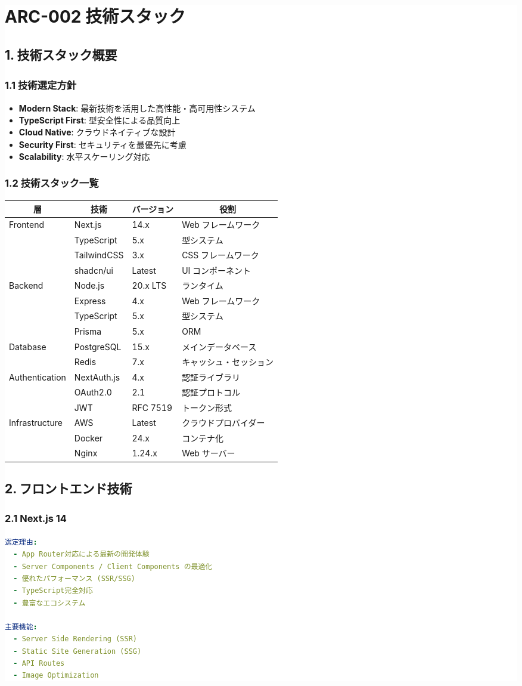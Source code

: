# ARC-002 技術スタック

## 1. 技術スタック概要

### 1.1 技術選定方針

- **Modern Stack**: 最新技術を活用した高性能・高可用性システム
- **TypeScript First**: 型安全性による品質向上
- **Cloud Native**: クラウドネイティブな設計
- **Security First**: セキュリティを最優先に考慮
- **Scalability**: 水平スケーリング対応

### 1.2 技術スタック一覧

| 層             | 技術        | バージョン | 役割                   |
| -------------- | ----------- | ---------- | ---------------------- |
| Frontend       | Next.js     | 14.x       | Web フレームワーク     |
|                | TypeScript  | 5.x        | 型システム             |
|                | TailwindCSS | 3.x        | CSS フレームワーク     |
|                | shadcn/ui   | Latest     | UI コンポーネント      |
| Backend        | Node.js     | 20.x LTS   | ランタイム             |
|                | Express     | 4.x        | Web フレームワーク     |
|                | TypeScript  | 5.x        | 型システム             |
|                | Prisma      | 5.x        | ORM                    |
| Database       | PostgreSQL  | 15.x       | メインデータベース     |
|                | Redis       | 7.x        | キャッシュ・セッション |
| Authentication | NextAuth.js | 4.x        | 認証ライブラリ         |
|                | OAuth2.0    | 2.1        | 認証プロトコル         |
|                | JWT         | RFC 7519   | トークン形式           |
| Infrastructure | AWS         | Latest     | クラウドプロバイダー   |
|                | Docker      | 24.x       | コンテナ化             |
|                | Nginx       | 1.24.x     | Web サーバー           |

## 2. フロントエンド技術

### 2.1 Next.js 14

```yaml
選定理由:
  - App Router対応による最新の開発体験
  - Server Components / Client Components の最適化
  - 優れたパフォーマンス (SSR/SSG)
  - TypeScript完全対応
  - 豊富なエコシステム

主要機能:
  - Server Side Rendering (SSR)
  - Static Site Generation (SSG)
  - API Routes
  - Image Optimization
```